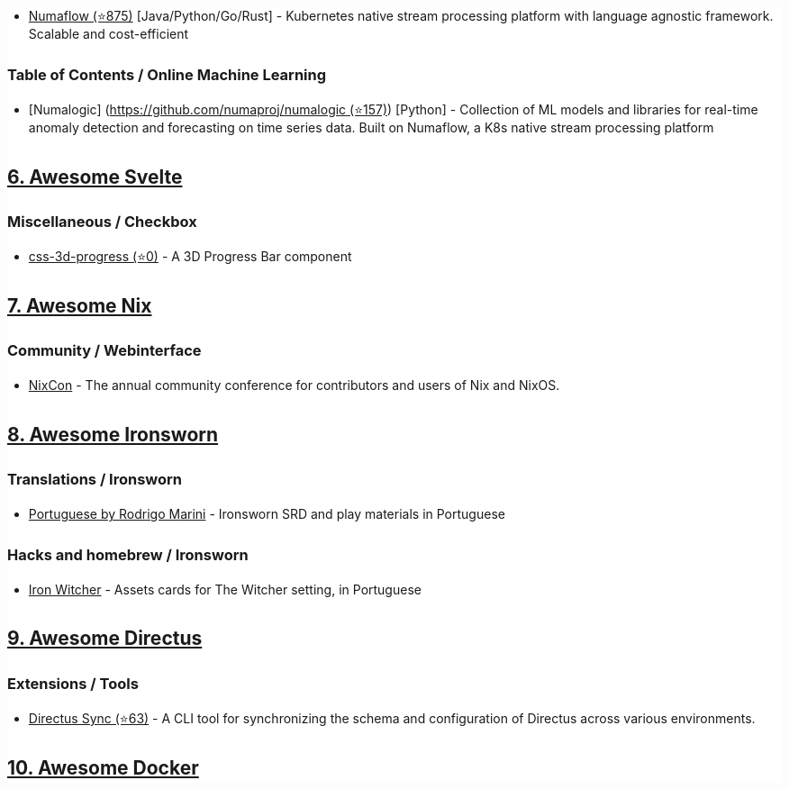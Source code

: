 *   [Numaflow (⭐875)](https://github.com/numaproj/numaflow) \[Java/Python/Go/Rust] - Kubernetes native stream processing platform with language agnostic framework. Scalable and cost-efficient

### Table of Contents / Online Machine Learning

*   \[Numalogic] ([https://github.com/numaproj/numalogic (⭐157)](https://github.com/numaproj/numalogic)) \[Python] - Collection of ML models and libraries for real-time anomaly detection and forecasting on time series data. Built on Numaflow, a K8s native stream processing platform

## [6. Awesome Svelte](/content/TheComputerM/awesome-svelte/week/README.md)

### Miscellaneous / Checkbox

*   [css-3d-progress (⭐0)](https://github.com/rofixro/css-3d-progress) - A 3D Progress Bar component

## [7. Awesome Nix](/content/nix-community/awesome-nix/week/README.md)

### Community / Webinterface

*   [NixCon](http://nixcon.org/) - The annual community conference for contributors and users of Nix and NixOS.

## [8. Awesome Ironsworn](/content/Billiam/awesome-ironsworn/week/README.md)

### Translations / Ironsworn

*   [Portuguese by Rodrigo Marini](https://drive.google.com/drive/folders/1X_tA19udvRFT8wsLBT5sWZAce5ttQ7kc) - Ironsworn SRD and play materials in Portuguese

### Hacks and homebrew / Ironsworn

*   [Iron Witcher](https://drive.google.com/drive/folders/1jPPTgfWyYyIhLPbqn8qwplWdr4UPhFy-) - Assets cards for The Witcher setting, in Portuguese

## [9. Awesome Directus](/content/directus-community/awesome-directus/week/README.md)

### Extensions / Tools

*   [Directus Sync (⭐63)](https://github.com/tractr/directus-sync) - A CLI tool for synchronizing the schema and configuration of Directus across various environments.

## [10. Awesome Docker](/content/veggiemonk/awesome-docker/week/README.md)
